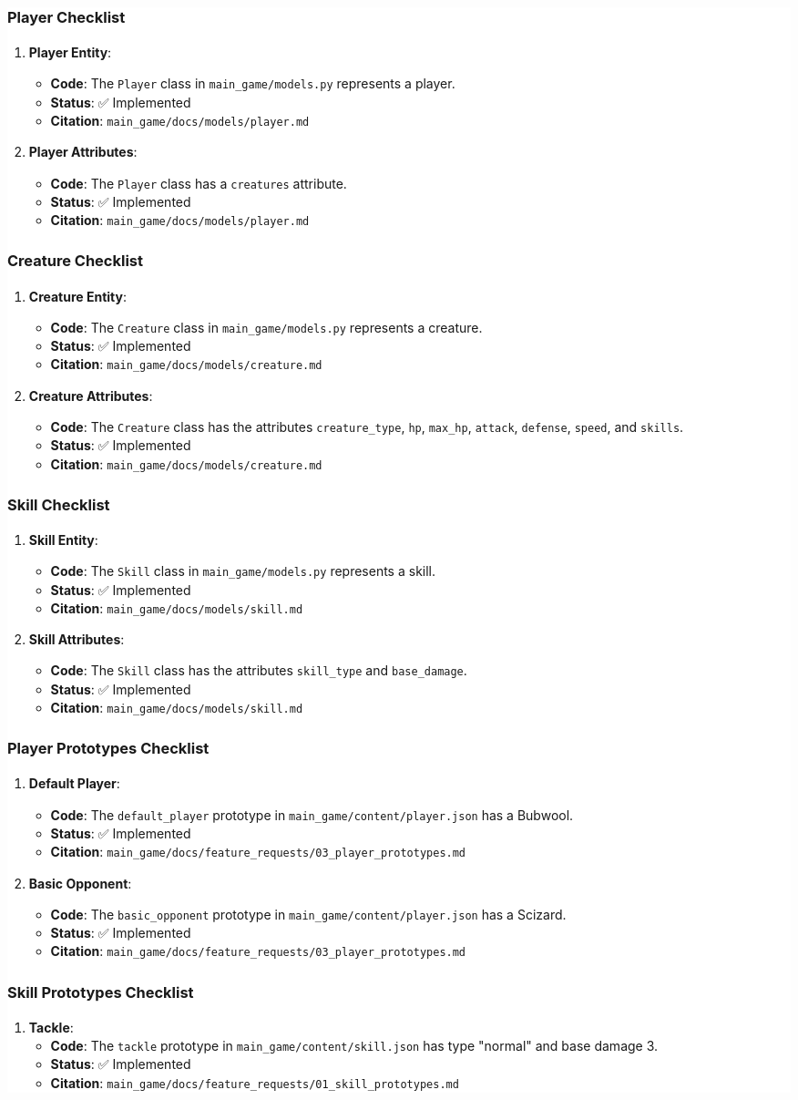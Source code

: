 ### Player Checklist

1. **Player Entity**:
   - **Code**: The `Player` class in `main_game/models.py` represents a player.
   - **Status**: ✅ Implemented
   - **Citation**: `main_game/docs/models/player.md`

2. **Player Attributes**:
   - **Code**: The `Player` class has a `creatures` attribute.
   - **Status**: ✅ Implemented
   - **Citation**: `main_game/docs/models/player.md`

### Creature Checklist

1. **Creature Entity**:
   - **Code**: The `Creature` class in `main_game/models.py` represents a creature.
   - **Status**: ✅ Implemented
   - **Citation**: `main_game/docs/models/creature.md`

2. **Creature Attributes**:
   - **Code**: The `Creature` class has the attributes `creature_type`, `hp`, `max_hp`, `attack`, `defense`, `speed`, and `skills`.
   - **Status**: ✅ Implemented
   - **Citation**: `main_game/docs/models/creature.md`

### Skill Checklist

1. **Skill Entity**:
   - **Code**: The `Skill` class in `main_game/models.py` represents a skill.
   - **Status**: ✅ Implemented
   - **Citation**: `main_game/docs/models/skill.md`

2. **Skill Attributes**:
   - **Code**: The `Skill` class has the attributes `skill_type` and `base_damage`.
   - **Status**: ✅ Implemented
   - **Citation**: `main_game/docs/models/skill.md`

### Player Prototypes Checklist

1. **Default Player**:
   - **Code**: The `default_player` prototype in `main_game/content/player.json` has a Bubwool.
   - **Status**: ✅ Implemented
   - **Citation**: `main_game/docs/feature_requests/03_player_prototypes.md`

2. **Basic Opponent**:
   - **Code**: The `basic_opponent` prototype in `main_game/content/player.json` has a Scizard.
   - **Status**: ✅ Implemented
   - **Citation**: `main_game/docs/feature_requests/03_player_prototypes.md`

### Skill Prototypes Checklist

1. **Tackle**:
   - **Code**: The `tackle` prototype in `main_game/content/skill.json` has type "normal" and base damage 3.
   - **Status**: ✅ Implemented
   - **Citation**: `main_game/docs/feature_requests/01_skill_prototypes.md`
